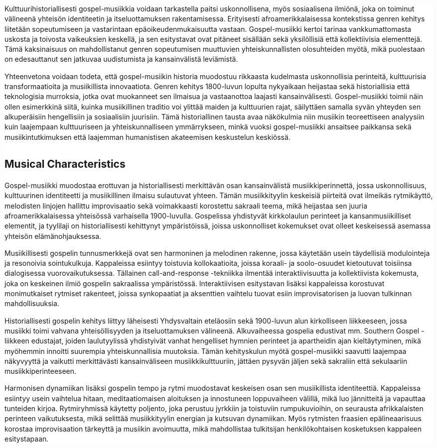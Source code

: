 Kulttuurihistoriallisesti gospel-musiikkia voidaan tarkastella paitsi uskonnollisena, myös
sosiaalisena ilmiönä, joka on toiminut välineenä yhteisön identiteetin ja itseluottamuksen
rakentamisessa. Erityisesti afroamerikkalaisessa kontekstissa genren kehitys liitetään sopeutumiseen
ja vastarintaan epäoikeudenmukaisuutta vastaan. Gospel-musiikki kertoi tarinaa vankkumattomasta
uskosta ja toivosta vaikeuksien keskellä, ja sen esitystavat ovat pitäneet sisällään sekä
yksilöllisiä että kollektiivisia elementtejä. Tämä kaksinaisuus on mahdollistanut genren
sopeutumisen muuttuvien yhteiskunnallisten olosuhteiden myötä, mikä puolestaan on edesauttanut sen
jatkuvaa uudistumista ja kansainvälistä leviämistä.

Yhteenvetona voidaan todeta, että gospel-musiikin historia muodostuu rikkaasta kudelmasta
uskonnollisia perinteitä, kulttuurisia transformaatioita ja musiikillista innovaatiota. Genren
kehitys 1800-luvun lopulta nykyaikaan heijastaa sekä historiallisia että teknologisia murroksia,
jotka ovat muokanneet sen ilmaisua ja vastaanottoa laajasti kansainvälisesti. Gospel-musiikki toimii
näin ollen esimerkkinä siitä, kuinka musiikillinen traditio voi ylittää maiden ja kulttuurien rajat,
säilyttäen samalla syvän yhteyden sen alkuperäisiin hengellisiin ja sosiaalisiin juurisiin. Tämä
historiallinen tausta avaa näkökulmia niin musiikin teoreettiseen analyysiin kuin laajempaan
kulttuuriseen ja yhteiskunnalliseen ymmärrykseen, minkä vuoksi gospel-musiikki ansaitsee paikkansa
sekä musiikintutkimuksen että laajemman humanistisen akateemisen keskustelun keskiössä.

## Musical Characteristics

Gospel-musiikki muodostaa erottuvan ja historiallisesti merkittävän osan kansainvälistä
musiikkiperinnettä, jossa uskonnollisuus, kulttuurinen identiteetti ja musiikillinen ilmaisu
sulautuvat yhteen. Tämän musiikkityylin keskeisiä piirteitä ovat ilmeikäs rytmikäyttö, melodisten
linjojen hallittu improvisaatio sekä voimakkaasti korostettu sakraali teema, mikä heijastaa sen
juuria afroamerikkalaisessa yhteisössä varhaisella 1900-luvulla. Gospelissa yhdistyvät kirkkolaulun
perinteet ja kansanmusiikilliset elementit, ja tyylilaji on historiallisesti kehittynyt
ympäristöissä, joissa uskonnolliset kokemukset ovat olleet keskeisessä asemassa yhteisön
elämänohjauksessa.

Musiikillisesti gospelin tunnusmerkkejä ovat sen harmoninen ja melodinen rakenne, jossa käytetään
usein täydellisiä modulointeja ja resonoivia sointukulkuja. Kappaleissa esiintyy toistuvia
kollokaatioita, joissa koraali- ja soolo-osuudet kietoutuvat toisiinsa dialogisessa
vuorovaikutuksessa. Tällainen call-and-response -tekniikka ilmentää interaktiivisuutta ja
kollektiivista kokemusta, joka on keskeinen ilmiö gospelin sakraalissa ympäristössä. Interaktiivisen
esitystavan lisäksi kappaleissa korostuvat monimutkaiset rytmiset rakenteet, joissa synkopaatiat ja
aksenttien vaihtelu tuovat esiin improvisatorisen ja luovan tulkinnan mahdollisuuksia.

Historiallisesti gospelin kehitys liittyy läheisesti Yhdysvaltain eteläosiin sekä 1900-luvun alun
kirkolliseen liikkeeseen, jossa musiikki toimi vahvana yhteisöllisyyden ja itseluottamuksen
välineenä. Alkuvaiheessa gospelia edustivat mm. Southern Gospel -liikkeen edustajat, joiden
laulutyylissä yhdistyivät vanhat hengelliset hymnien perinteet ja apartheidin ajan kieltäytyminen,
mikä myöhemmin innoitti suurempia yhteiskunnallisia muutoksia. Tämän kehityskulun myötä
gospel-musiikki saavutti laajempaa näkyvyyttä ja vaikutti merkittävästi kansainväliseen
musiikkikulttuuriin, jättäen pysyvän jäljen sekä sakraliin että sekulaariin musiikkiperinteeseen.

Harmonisen dynamiikan lisäksi gospelin tempo ja rytmi muodostavat keskeisen osan sen musiikillista
identiteettiä. Kappaleissa esiintyy usein vaihtelua hitaan, meditaatiomaisen aloituksen ja
innostuneen loppuvaiheen välillä, mikä luo jännitteitä ja vapauttaa tunteiden kirjoa. Rytmiryhmissä
käytetty poljento, joka perustuu jyrkkiin ja toistuviin rumpukuvioihin, on seurausta afrikkalaisten
perinteen vaikutuksesta, mikä selittää musiikkityylin energian ja kutsuvan dynamiikan. Myös
rytmisten fraasien epälineaarisuus korostaa improvisaation tärkeyttä ja musiikin avoimuutta, mikä
mahdollistaa tulkitsijan henkilökohtaisen kosketuksen kappaleen esitystapaan.
